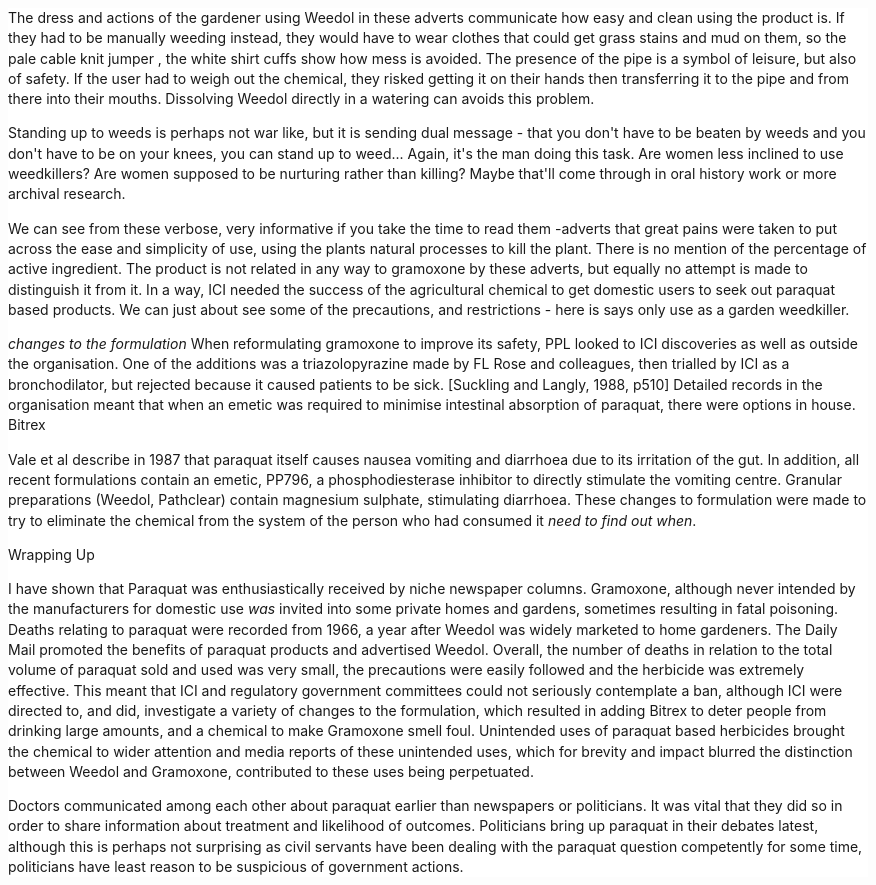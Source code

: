 The dress and actions of the gardener using Weedol in these adverts communicate how easy and clean using the product is. If they had to be manually weeding instead, they would have to wear clothes that could get grass stains and mud on them, so the pale cable knit jumper , the white shirt cuffs show how mess is avoided. The presence of the pipe is a symbol of leisure, but also of safety. If the user had to weigh out the chemical, they risked getting it on their hands then transferring it to the pipe and from there into their mouths. Dissolving Weedol directly in a watering can avoids this problem. 




Standing up to weeds is perhaps not war like, but it is sending dual message - that you don't have to be beaten by weeds and you don't have to be on your knees, you can stand up to weed... Again, it's the man doing this task. Are women less inclined to use weedkillers? Are women supposed to be nurturing rather than killing? Maybe that'll come through in oral history work or more archival research. 

We can see from these verbose, very informative if you take the time to read them -adverts that great pains were taken to put across the ease and simplicity of use, using the plants natural processes to kill the plant. There is no mention of the percentage of active ingredient. The product is not related in any way to gramoxone by these adverts, but equally no attempt is made to distinguish it from it. In a way, ICI needed the success of the agricultural chemical to get domestic users to seek out paraquat based products.  We can just about see some  of the precautions, and restrictions - here is says only use as a garden weedkiller. 


*changes to the formulation*
When reformulating gramoxone to improve its safety, PPL looked to ICI discoveries as well as outside the organisation. One of the additions was a triazolopyrazine made by FL Rose and colleagues, then trialled by ICI as a bronchodilator, but rejected because it caused patients to be sick. [Suckling and Langly, 1988, p510] Detailed records in the organisation meant that when an emetic was required to minimise intestinal absorption of paraquat, there were options in house. Bitrex  

Vale et al describe in 1987 that paraquat itself causes nausea vomiting and diarrhoea due to its irritation of the gut. In addition, all recent formulations contain an emetic, PP796, a phosphodiesterase inhibitor to directly stimulate the vomiting centre. Granular preparations (Weedol, Pathclear) contain magnesium sulphate, stimulating diarrhoea. These changes to formulation were made to try to eliminate the chemical from the system of the person who had consumed it  *need to find out when*.

Wrapping Up

I have shown that Paraquat was enthusiastically received by niche newspaper columns. Gramoxone, although never intended by the manufacturers for domestic use *was* invited into some private homes and gardens, sometimes resulting in fatal poisoning. Deaths relating to paraquat were recorded from 1966, a year after Weedol was widely marketed to home gardeners.  The Daily Mail promoted the benefits of paraquat products and advertised Weedol. Overall, the number of deaths in relation to the total volume of paraquat sold and used was very small, the precautions were easily followed and the herbicide was extremely effective. This meant that ICI and regulatory government committees could not seriously contemplate a ban, although ICI were directed to, and did, investigate a variety of changes to the formulation, which resulted in adding Bitrex to deter people from drinking large amounts, and a chemical to make Gramoxone smell foul. Unintended uses of paraquat based herbicides brought the chemical to wider attention and media reports of these unintended uses,  which for brevity and impact blurred the distinction between Weedol and Gramoxone,   contributed to these uses being perpetuated. 

Doctors communicated among each other about paraquat earlier than newspapers or politicians. It was vital that they did so in order to share information about treatment and likelihood of outcomes. Politicians bring up paraquat in their debates latest, although this is perhaps not surprising as civil servants have been dealing with the paraquat question competently for some time, politicians have least reason to be suspicious of government actions.  
